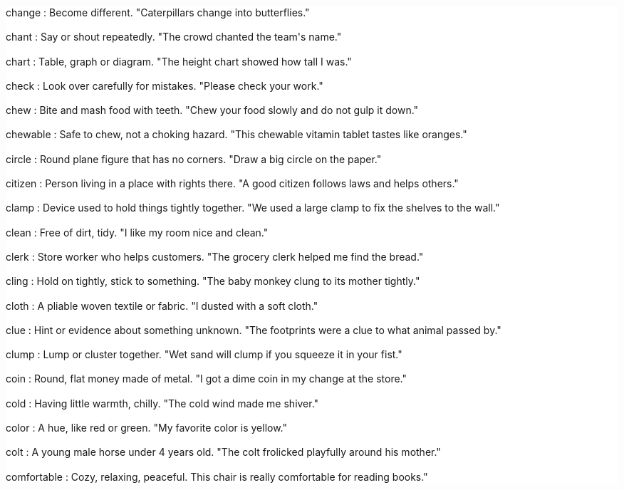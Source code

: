 change
: Become different. "Caterpillars change into butterflies."

chant
: Say or shout repeatedly. "The crowd chanted the team's name."

chart
: Table, graph or diagram. "The height chart showed how tall I was."

check
: Look over carefully for mistakes. "Please check your work."

chew
: Bite and mash food with teeth. "Chew your food slowly and do not gulp it down."

chewable
: Safe to chew, not a choking hazard. "This chewable vitamin tablet tastes like oranges."

circle
: Round plane figure that has no corners. "Draw a big circle on the paper."

citizen
: Person living in a place with rights there. "A good citizen follows laws and helps others."

clamp
: Device used to hold things tightly together. "We used a large clamp to fix the shelves to the wall."

clean
: Free of dirt, tidy. "I like my room nice and clean."

clerk
: Store worker who helps customers. "The grocery clerk helped me find the bread."

cling
: Hold on tightly, stick to something. "The baby monkey clung to its mother tightly."

cloth
: A pliable woven textile or fabric. "I dusted with a soft cloth."

clue
: Hint or evidence about something unknown. "The footprints were a clue to what animal passed by."

clump
: Lump or cluster together. "Wet sand will clump if you squeeze it in your fist."

coin
: Round, flat money made of metal. "I got a dime coin in my change at the store."

cold
: Having little warmth, chilly. "The cold wind made me shiver."

color
: A hue, like red or green. "My favorite color is yellow."

colt
: A young male horse under 4 years old. "The colt frolicked playfully around his mother."

comfortable
: Cozy, relaxing, peaceful. This chair is really comfortable for reading books."

